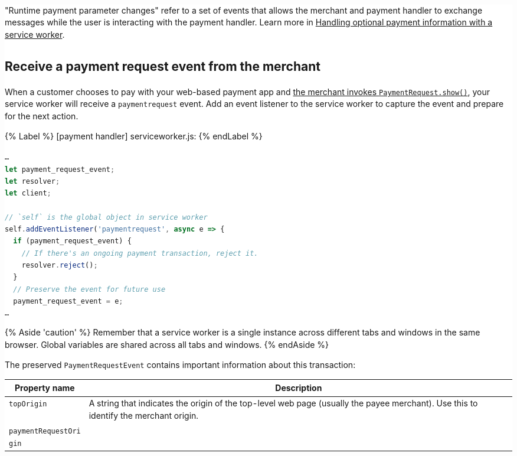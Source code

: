 "Runtime payment parameter changes" refer to a set of events that allows the
merchant and payment handler to exchange messages while the user is interacting
with the payment handler. Learn more in [Handling optional payment information
with a service
worker](/handling-optional-payment-information-with-a-service-worker).

## Receive a payment request event from the merchant

When a customer chooses to pay with your web-based payment app and [the merchant
invokes
`PaymentRequest.show()`](/life-of-a-payment-transaction/#step-4:-the-browser-launches-the-payment-app),
your service worker will receive a `paymentrequest` event. Add an event listener
to the service worker to capture the event and prepare for the next action.

{% Label %}
[payment handler] serviceworker.js:
{% endLabel %}

```js
…
let payment_request_event;
let resolver;
let client;

// `self` is the global object in service worker
self.addEventListener('paymentrequest', async e => {
  if (payment_request_event) {
    // If there's an ongoing payment transaction, reject it.
    resolver.reject();
  }
  // Preserve the event for future use
  payment_request_event = e;
…
```

{% Aside 'caution' %}
Remember that a service worker is a single instance across different tabs and
windows in the same browser. Global variables are shared across all tabs and
windows.
{% endAside %}

The preserved `PaymentRequestEvent` contains important information about this
transaction:

<div class="w-table-wrapper">
  <table>
    <thead>
      <tr>
        <th>Property name</th>
        <th>Description</th>
      </tr>
    </thead>
    <tbody>
      <tr>
      <td><code>topOrigin</code></td>
        <td>
          A string that indicates the origin of the top-level web page (usually the payee merchant). Use this to identify the merchant origin.
        </td>
      </tr>
      <tr>
        <td><code>paymentRequestOrigin</code></td>
        <td>